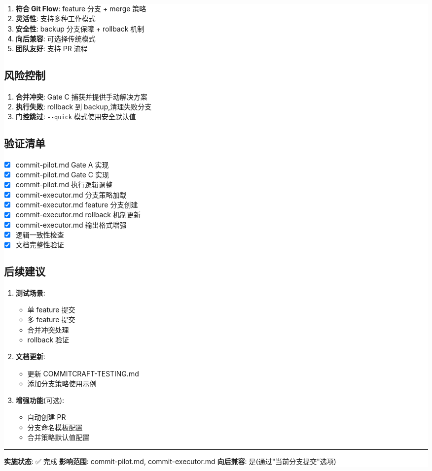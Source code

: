 1. **符合 Git Flow**: feature 分支 + merge 策略
2. **灵活性**: 支持多种工作模式
3. **安全性**: backup 分支保障 + rollback 机制
4. **向后兼容**: 可选择传统模式
5. **团队友好**: 支持 PR 流程

## 风险控制

1. **合并冲突**: Gate C 捕获并提供手动解决方案
2. **执行失败**: rollback 到 backup,清理失败分支
3. **门控跳过**: `--quick` 模式使用安全默认值

## 验证清单

- [x] commit-pilot.md Gate A 实现
- [x] commit-pilot.md Gate C 实现
- [x] commit-pilot.md 执行逻辑调整
- [x] commit-executor.md 分支策略加载
- [x] commit-executor.md feature 分支创建
- [x] commit-executor.md rollback 机制更新
- [x] commit-executor.md 输出格式增强
- [x] 逻辑一致性检查
- [x] 文档完整性验证

## 后续建议

1. **测试场景**:
   - 单 feature 提交
   - 多 feature 提交
   - 合并冲突处理
   - rollback 验证

2. **文档更新**:
   - 更新 COMMITCRAFT-TESTING.md
   - 添加分支策略使用示例

3. **增强功能**(可选):
   - 自动创建 PR
   - 分支命名模板配置
   - 合并策略默认值配置

---

**实施状态**: ✅ 完成
**影响范围**: commit-pilot.md, commit-executor.md
**向后兼容**: 是(通过"当前分支提交"选项)
